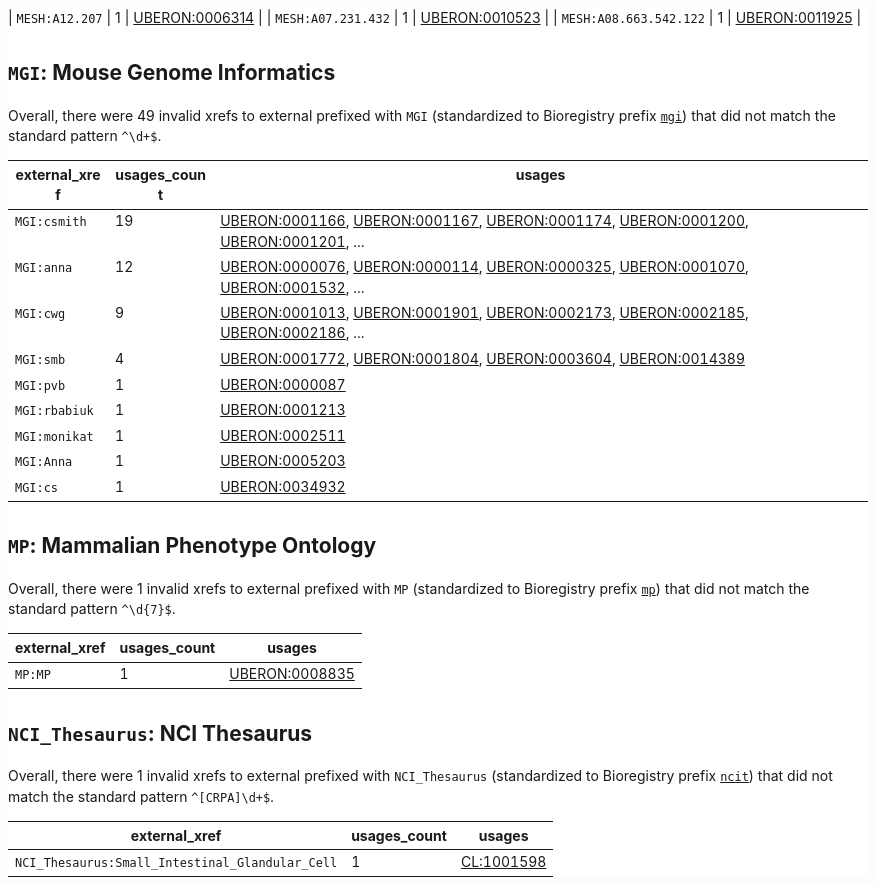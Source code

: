 | `MESH:A12.207`                     |              1 | [UBERON:0006314](http://purl.obolibrary.org/obo/UBERON_0006314) |
| `MESH:A07.231.432`                 |              1 | [UBERON:0010523](http://purl.obolibrary.org/obo/UBERON_0010523) |
| `MESH:A08.663.542.122`             |              1 | [UBERON:0011925](http://purl.obolibrary.org/obo/UBERON_0011925) |

## `MGI`: Mouse Genome Informatics

Overall, there were 49 invalid
xrefs to external prefixed with `MGI` (standardized to Bioregistry
prefix [`mgi`](https://bioregistry.io/mgi)) that
did not match the standard pattern `^\d+$`.

| external_xref   |   usages_count | usages                                                                                                                                                                                                                                                                                                                                   |
|-----------------|----------------|------------------------------------------------------------------------------------------------------------------------------------------------------------------------------------------------------------------------------------------------------------------------------------------------------------------------------------------|
| `MGI:csmith`    |             19 | [UBERON:0001166](http://purl.obolibrary.org/obo/UBERON_0001166), [UBERON:0001167](http://purl.obolibrary.org/obo/UBERON_0001167), [UBERON:0001174](http://purl.obolibrary.org/obo/UBERON_0001174), [UBERON:0001200](http://purl.obolibrary.org/obo/UBERON_0001200), [UBERON:0001201](http://purl.obolibrary.org/obo/UBERON_0001201), ... |
| `MGI:anna`      |             12 | [UBERON:0000076](http://purl.obolibrary.org/obo/UBERON_0000076), [UBERON:0000114](http://purl.obolibrary.org/obo/UBERON_0000114), [UBERON:0000325](http://purl.obolibrary.org/obo/UBERON_0000325), [UBERON:0001070](http://purl.obolibrary.org/obo/UBERON_0001070), [UBERON:0001532](http://purl.obolibrary.org/obo/UBERON_0001532), ... |
| `MGI:cwg`       |              9 | [UBERON:0001013](http://purl.obolibrary.org/obo/UBERON_0001013), [UBERON:0001901](http://purl.obolibrary.org/obo/UBERON_0001901), [UBERON:0002173](http://purl.obolibrary.org/obo/UBERON_0002173), [UBERON:0002185](http://purl.obolibrary.org/obo/UBERON_0002185), [UBERON:0002186](http://purl.obolibrary.org/obo/UBERON_0002186), ... |
| `MGI:smb`       |              4 | [UBERON:0001772](http://purl.obolibrary.org/obo/UBERON_0001772), [UBERON:0001804](http://purl.obolibrary.org/obo/UBERON_0001804), [UBERON:0003604](http://purl.obolibrary.org/obo/UBERON_0003604), [UBERON:0014389](http://purl.obolibrary.org/obo/UBERON_0014389)                                                                       |
| `MGI:pvb`       |              1 | [UBERON:0000087](http://purl.obolibrary.org/obo/UBERON_0000087)                                                                                                                                                                                                                                                                          |
| `MGI:rbabiuk`   |              1 | [UBERON:0001213](http://purl.obolibrary.org/obo/UBERON_0001213)                                                                                                                                                                                                                                                                          |
| `MGI:monikat`   |              1 | [UBERON:0002511](http://purl.obolibrary.org/obo/UBERON_0002511)                                                                                                                                                                                                                                                                          |
| `MGI:Anna`      |              1 | [UBERON:0005203](http://purl.obolibrary.org/obo/UBERON_0005203)                                                                                                                                                                                                                                                                          |
| `MGI:cs`        |              1 | [UBERON:0034932](http://purl.obolibrary.org/obo/UBERON_0034932)                                                                                                                                                                                                                                                                          |

## `MP`: Mammalian Phenotype Ontology

Overall, there were 1 invalid
xrefs to external prefixed with `MP` (standardized to Bioregistry
prefix [`mp`](https://bioregistry.io/mp)) that
did not match the standard pattern `^\d{7}$`.

| external_xref   |   usages_count | usages                                                          |
|-----------------|----------------|-----------------------------------------------------------------|
| `MP:MP`         |              1 | [UBERON:0008835](http://purl.obolibrary.org/obo/UBERON_0008835) |

## `NCI_Thesaurus`: NCI Thesaurus

Overall, there were 1 invalid
xrefs to external prefixed with `NCI_Thesaurus` (standardized to Bioregistry
prefix [`ncit`](https://bioregistry.io/ncit)) that
did not match the standard pattern `^[CRPA]\d+$`.

| external_xref                                   |   usages_count | usages                                                  |
|-------------------------------------------------|----------------|---------------------------------------------------------|
| `NCI_Thesaurus:Small_Intestinal_Glandular_Cell` |              1 | [CL:1001598](http://purl.obolibrary.org/obo/CL_1001598) |
